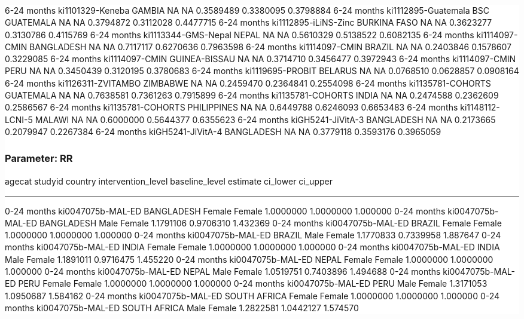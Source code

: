 6-24 months   ki1101329-Keneba           GAMBIA                         NA                   NA                0.3589489   0.3380095   0.3798884
6-24 months   ki1112895-Guatemala BSC    GUATEMALA                      NA                   NA                0.3794872   0.3112028   0.4477715
6-24 months   ki1112895-iLiNS-Zinc       BURKINA FASO                   NA                   NA                0.3623277   0.3130786   0.4115769
6-24 months   ki1113344-GMS-Nepal        NEPAL                          NA                   NA                0.5610329   0.5138522   0.6082135
6-24 months   ki1114097-CMIN             BANGLADESH                     NA                   NA                0.7117117   0.6270636   0.7963598
6-24 months   ki1114097-CMIN             BRAZIL                         NA                   NA                0.2403846   0.1578607   0.3229085
6-24 months   ki1114097-CMIN             GUINEA-BISSAU                  NA                   NA                0.3714710   0.3456477   0.3972943
6-24 months   ki1114097-CMIN             PERU                           NA                   NA                0.3450439   0.3120195   0.3780683
6-24 months   ki1119695-PROBIT           BELARUS                        NA                   NA                0.0768510   0.0628857   0.0908164
6-24 months   ki1126311-ZVITAMBO         ZIMBABWE                       NA                   NA                0.2459470   0.2364841   0.2554098
6-24 months   ki1135781-COHORTS          GUATEMALA                      NA                   NA                0.7638581   0.7361263   0.7915899
6-24 months   ki1135781-COHORTS          INDIA                          NA                   NA                0.2474588   0.2362609   0.2586567
6-24 months   ki1135781-COHORTS          PHILIPPINES                    NA                   NA                0.6449788   0.6246093   0.6653483
6-24 months   ki1148112-LCNI-5           MALAWI                         NA                   NA                0.6000000   0.5644377   0.6355623
6-24 months   kiGH5241-JiVitA-3          BANGLADESH                     NA                   NA                0.2173665   0.2079947   0.2267384
6-24 months   kiGH5241-JiVitA-4          BANGLADESH                     NA                   NA                0.3779118   0.3593176   0.3965059


### Parameter: RR


agecat        studyid                    country                        intervention_level   baseline_level     estimate    ci_lower    ci_upper
------------  -------------------------  -----------------------------  -------------------  ---------------  ----------  ----------  ----------
0-24 months   ki0047075b-MAL-ED          BANGLADESH                     Female               Female            1.0000000   1.0000000    1.000000
0-24 months   ki0047075b-MAL-ED          BANGLADESH                     Male                 Female            1.1791106   0.9706310    1.432369
0-24 months   ki0047075b-MAL-ED          BRAZIL                         Female               Female            1.0000000   1.0000000    1.000000
0-24 months   ki0047075b-MAL-ED          BRAZIL                         Male                 Female            1.1770833   0.7339958    1.887647
0-24 months   ki0047075b-MAL-ED          INDIA                          Female               Female            1.0000000   1.0000000    1.000000
0-24 months   ki0047075b-MAL-ED          INDIA                          Male                 Female            1.1891011   0.9716475    1.455220
0-24 months   ki0047075b-MAL-ED          NEPAL                          Female               Female            1.0000000   1.0000000    1.000000
0-24 months   ki0047075b-MAL-ED          NEPAL                          Male                 Female            1.0519751   0.7403896    1.494688
0-24 months   ki0047075b-MAL-ED          PERU                           Female               Female            1.0000000   1.0000000    1.000000
0-24 months   ki0047075b-MAL-ED          PERU                           Male                 Female            1.3171053   1.0950687    1.584162
0-24 months   ki0047075b-MAL-ED          SOUTH AFRICA                   Female               Female            1.0000000   1.0000000    1.000000
0-24 months   ki0047075b-MAL-ED          SOUTH AFRICA                   Male                 Female            1.2822581   1.0442127    1.574570